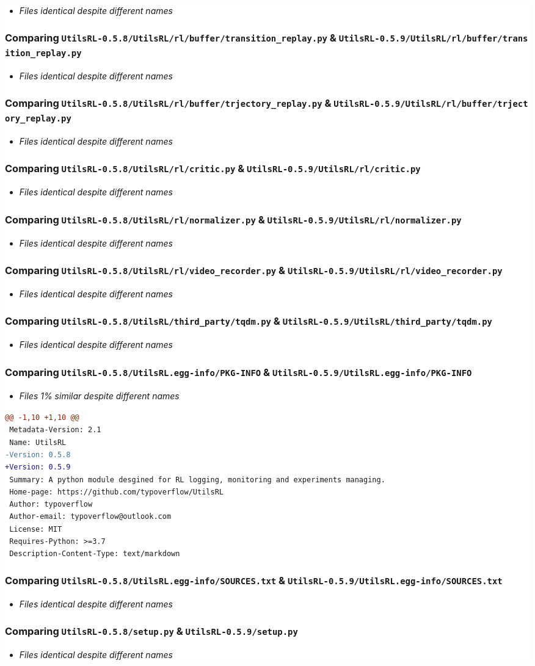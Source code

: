  * *Files identical despite different names*

### Comparing `UtilsRL-0.5.8/UtilsRL/rl/buffer/transition_replay.py` & `UtilsRL-0.5.9/UtilsRL/rl/buffer/transition_replay.py`

 * *Files identical despite different names*

### Comparing `UtilsRL-0.5.8/UtilsRL/rl/buffer/trjectory_replay.py` & `UtilsRL-0.5.9/UtilsRL/rl/buffer/trjectory_replay.py`

 * *Files identical despite different names*

### Comparing `UtilsRL-0.5.8/UtilsRL/rl/critic.py` & `UtilsRL-0.5.9/UtilsRL/rl/critic.py`

 * *Files identical despite different names*

### Comparing `UtilsRL-0.5.8/UtilsRL/rl/normalizer.py` & `UtilsRL-0.5.9/UtilsRL/rl/normalizer.py`

 * *Files identical despite different names*

### Comparing `UtilsRL-0.5.8/UtilsRL/rl/video_recorder.py` & `UtilsRL-0.5.9/UtilsRL/rl/video_recorder.py`

 * *Files identical despite different names*

### Comparing `UtilsRL-0.5.8/UtilsRL/third_party/tqdm.py` & `UtilsRL-0.5.9/UtilsRL/third_party/tqdm.py`

 * *Files identical despite different names*

### Comparing `UtilsRL-0.5.8/UtilsRL.egg-info/PKG-INFO` & `UtilsRL-0.5.9/UtilsRL.egg-info/PKG-INFO`

 * *Files 1% similar despite different names*

```diff
@@ -1,10 +1,10 @@
 Metadata-Version: 2.1
 Name: UtilsRL
-Version: 0.5.8
+Version: 0.5.9
 Summary: A python module desgined for RL logging, monitoring and experiments managing. 
 Home-page: https://github.com/typoverflow/UtilsRL
 Author: typoverflow
 Author-email: typoverflow@outlook.com
 License: MIT
 Requires-Python: >=3.7
 Description-Content-Type: text/markdown
```

### Comparing `UtilsRL-0.5.8/UtilsRL.egg-info/SOURCES.txt` & `UtilsRL-0.5.9/UtilsRL.egg-info/SOURCES.txt`

 * *Files identical despite different names*

### Comparing `UtilsRL-0.5.8/setup.py` & `UtilsRL-0.5.9/setup.py`

 * *Files identical despite different names*

